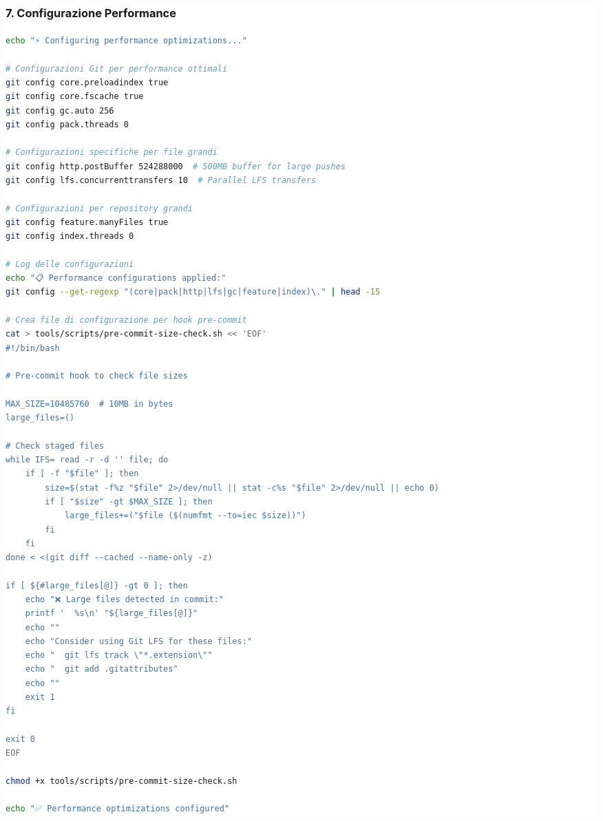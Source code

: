 ### 7. Configurazione Performance

```bash
echo "⚡ Configuring performance optimizations..."

# Configurazioni Git per performance ottimali
git config core.preloadindex true
git config core.fscache true
git config gc.auto 256
git config pack.threads 0

# Configurazioni specifiche per file grandi
git config http.postBuffer 524288000  # 500MB buffer for large pushes
git config lfs.concurrenttransfers 10  # Parallel LFS transfers

# Configurazioni per repository grandi
git config feature.manyFiles true
git config index.threads 0

# Log delle configurazioni
echo "📋 Performance configurations applied:"
git config --get-regexp "(core|pack|http|lfs|gc|feature|index)\." | head -15

# Crea file di configurazione per hook pre-commit
cat > tools/scripts/pre-commit-size-check.sh << 'EOF'
#!/bin/bash

# Pre-commit hook to check file sizes

MAX_SIZE=10485760  # 10MB in bytes
large_files=()

# Check staged files
while IFS= read -r -d '' file; do
    if [ -f "$file" ]; then
        size=$(stat -f%z "$file" 2>/dev/null || stat -c%s "$file" 2>/dev/null || echo 0)
        if [ "$size" -gt $MAX_SIZE ]; then
            large_files+=("$file ($(numfmt --to=iec $size))")
        fi
    fi
done < <(git diff --cached --name-only -z)

if [ ${#large_files[@]} -gt 0 ]; then
    echo "❌ Large files detected in commit:"
    printf '  %s\n' "${large_files[@]}"
    echo ""
    echo "Consider using Git LFS for these files:"
    echo "  git lfs track \"*.extension\""
    echo "  git add .gitattributes"
    echo ""
    exit 1
fi

exit 0
EOF

chmod +x tools/scripts/pre-commit-size-check.sh

echo "✅ Performance optimizations configured"
```
